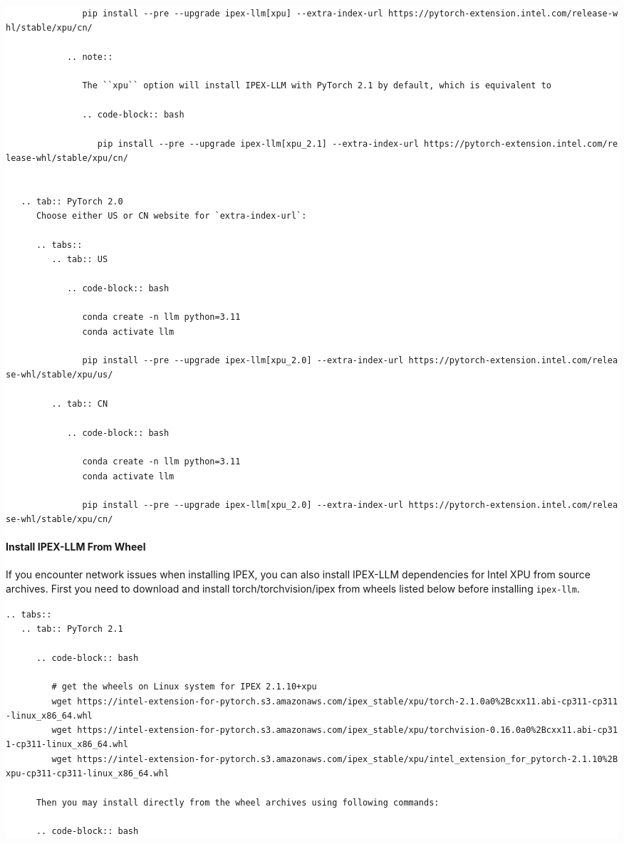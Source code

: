 ```eval_rst
               pip install --pre --upgrade ipex-llm[xpu] --extra-index-url https://pytorch-extension.intel.com/release-whl/stable/xpu/cn/

            .. note::

               The ``xpu`` option will install IPEX-LLM with PyTorch 2.1 by default, which is equivalent to

               .. code-block:: bash

                  pip install --pre --upgrade ipex-llm[xpu_2.1] --extra-index-url https://pytorch-extension.intel.com/release-whl/stable/xpu/cn/
            

   .. tab:: PyTorch 2.0
      Choose either US or CN website for `extra-index-url`:

      .. tabs::
         .. tab:: US

            .. code-block:: bash

               conda create -n llm python=3.11
               conda activate llm

               pip install --pre --upgrade ipex-llm[xpu_2.0] --extra-index-url https://pytorch-extension.intel.com/release-whl/stable/xpu/us/

         .. tab:: CN

            .. code-block:: bash

               conda create -n llm python=3.11
               conda activate llm

               pip install --pre --upgrade ipex-llm[xpu_2.0] --extra-index-url https://pytorch-extension.intel.com/release-whl/stable/xpu/cn/

```

#### Install IPEX-LLM From Wheel

If you encounter network issues when installing IPEX, you can also install IPEX-LLM dependencies for Intel XPU from source archives. First you need to download and install torch/torchvision/ipex from wheels listed below before installing `ipex-llm`.

```eval_rst
.. tabs::
   .. tab:: PyTorch 2.1

      .. code-block:: bash

         # get the wheels on Linux system for IPEX 2.1.10+xpu
         wget https://intel-extension-for-pytorch.s3.amazonaws.com/ipex_stable/xpu/torch-2.1.0a0%2Bcxx11.abi-cp311-cp311-linux_x86_64.whl
         wget https://intel-extension-for-pytorch.s3.amazonaws.com/ipex_stable/xpu/torchvision-0.16.0a0%2Bcxx11.abi-cp311-cp311-linux_x86_64.whl
         wget https://intel-extension-for-pytorch.s3.amazonaws.com/ipex_stable/xpu/intel_extension_for_pytorch-2.1.10%2Bxpu-cp311-cp311-linux_x86_64.whl

      Then you may install directly from the wheel archives using following commands:

      .. code-block:: bash

```